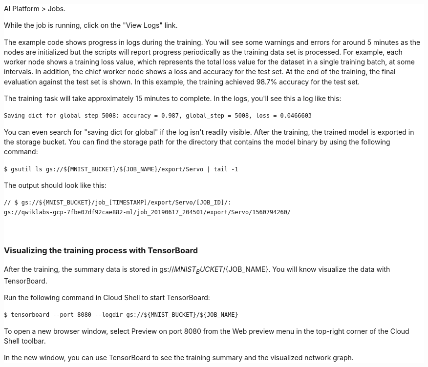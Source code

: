 AI Platform > Jobs.

While the job is running, click on the "View Logs" link.

The example code shows progress in logs during the training. You will see some warnings and errors for around 5 minutes as the nodes are initialized but the scripts will report progress periodically as the training data set is processed. For example, each worker node shows a training loss value, which represents the total loss value for the dataset in a single training batch, at some intervals. In addition, the chief worker node shows a loss and accuracy for the test set. At the end of the training, the final evaluation against the test set is shown. In this example, the training achieved 98.7% accuracy for the test set.

The training task will take approximately 15 minutes to complete. In the logs, you'll see this a log like this:

```
Saving dict for global step 5008: accuracy = 0.987, global_step = 5008, loss = 0.0466603
```

You can even search for "saving dict for global" if the log isn't readily visible. After the training, the trained model is exported in the storage bucket. You can find the storage path for the directory that contains the model binary by using the following command:

    $ gsutil ls gs://${MNIST_BUCKET}/${JOB_NAME}/export/Servo | tail -1

The output should look like this:

    // $ gs://${MNIST_BUCKET}/job_[TIMESTAMP]/export/Servo/[JOB_ID]/:
    gs://qwiklabs-gcp-7fbe07df92cae882-ml/job_20190617_204501/export/Servo/1560794260/


<br/>

### Visualizing the training process with TensorBoard

After the training, the summary data is stored in gs://${MNIST_BUCKET}/${JOB_NAME}. You will know visualize the data with TensorBoard.

Run the following command in Cloud Shell to start TensorBoard:

    $ tensorboard --port 8080 --logdir gs://${MNIST_BUCKET}/${JOB_NAME}

To open a new browser window, select Preview on port 8080 from the Web preview menu in the top-right corner of the Cloud Shell toolbar.  

In the new window, you can use TensorBoard to see the training summary and the visualized network graph.

